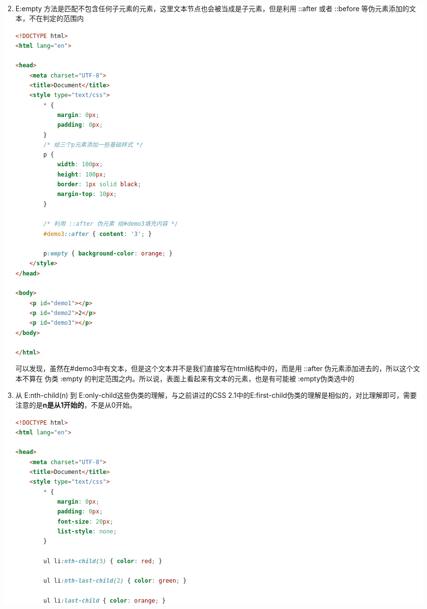    ```html
   ```

2. E:empty 方法是匹配不包含任何子元素的元素，这里文本节点也会被当成是子元素，但是利用 ::after 或者 ::before 等伪元素添加的文本，不在判定的范围内

   ```html
   <!DOCTYPE html>
   <html lang="en">
    
   <head>
       <meta charset="UTF-8">
       <title>Document</title>
       <style type="text/css">
           * {
               margin: 0px;
               padding: 0px;
           }
           /* 给三个p元素添加一些基础样式 */
           p {
               width: 100px;
               height: 100px;
               border: 1px solid black;
               margin-top: 10px;
           }
    
           /* 利用 ::after 伪元素 给#demo3填充内容 */
           #demo3::after { content: '3'; }
    
           p:empty { background-color: orange; }
       </style>
   </head>
    
   <body>
       <p id="demo1"></p>
       <p id="demo2">2</p>
       <p id="demo3"></p>
   </body>
    
   </html>
   ```

   可以发现，虽然在#demo3中有文本，但是这个文本并不是我们直接写在html结构中的，而是用 ::after 伪元素添加进去的，所以这个文本不算在 伪类 :empty 的判定范围之内。所以说，表面上看起来有文本的元素，也是有可能被 :empty伪类选中的

3. 从 E:nth-child(n) 到 E:only-child这些伪类的理解，与之前讲过的CSS 2.1中的E:first-child伪类的理解是相似的，对比理解即可，需要注意的是**n是从1开始的**，不是从0开始。

   ```html
   <!DOCTYPE html>
   <html lang="en">
    
   <head>
       <meta charset="UTF-8">
       <title>Document</title>
       <style type="text/css">
           * {
               margin: 0px;
               padding: 0px;
               font-size: 20px;
               list-style: none;
           }
    
           ul li:nth-child(3) { color: red; }
    
           ul li:nth-last-child(2) { color: green; }
    
           ul li:last-child { color: orange; }
   ```